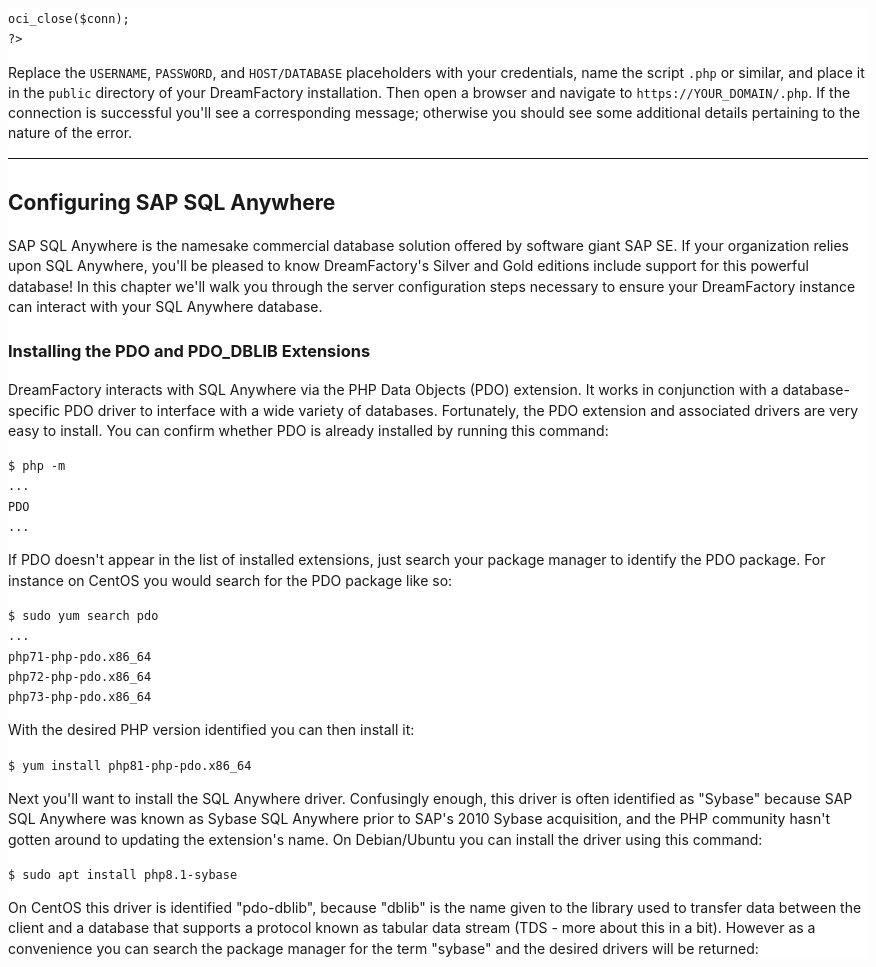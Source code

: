 	oci_close($conn);
	?>

Replace the `USERNAME`, `PASSWORD`, and `HOST/DATABASE` placeholders with your credentials, name the script `.php` or similar, and place it in the `public` directory of your DreamFactory installation. Then open a browser and navigate to `https://YOUR_DOMAIN/.php`. If the connection is successful you'll see a corresponding message; otherwise you should see some additional details pertaining to the nature of the error.

---
## Configuring SAP SQL Anywhere

SAP SQL Anywhere is the namesake commercial database solution offered by software giant SAP SE. If your organization relies upon SQL Anywhere, you'll be pleased to know DreamFactory's Silver and Gold editions include support for this powerful database! In this chapter we'll walk you through the server configuration steps necessary to ensure your DreamFactory instance can interact with your SQL Anywhere database.

### Installing the PDO and PDO_DBLIB Extensions

DreamFactory interacts with SQL Anywhere via the PHP Data Objects (PDO) extension. It works in conjunction with a database-specific PDO driver to interface with a wide variety of databases. Fortunately, the PDO extension and associated drivers are very easy to install. You can confirm whether PDO is already installed by running this command:

    $ php -m
    ...
    PDO
    ...

If PDO doesn't appear in the list of installed extensions, just search your package manager to identify the PDO package. For instance on CentOS you would search for the PDO package like so:

    $ sudo yum search pdo
    ...
    php71-php-pdo.x86_64
    php72-php-pdo.x86_64
    php73-php-pdo.x86_64

With the desired PHP version identified you can then install it:

    $ yum install php81-php-pdo.x86_64

Next you'll want to install the SQL Anywhere driver. Confusingly enough, this driver is often identified as "Sybase" because SAP SQL Anywhere was known as Sybase SQL Anywhere prior to SAP's 2010 Sybase acquisition, and the PHP community hasn't gotten around to updating the extension's name. On Debian/Ubuntu you can install the driver using this command:

    $ sudo apt install php8.1-sybase

On CentOS this driver is identified "pdo-dblib", because "dblib" is the name given to the library used to transfer data between the client and a database that supports a protocol known as tabular data stream (TDS - more about this in a bit). However as a convenience you can search the package manager for the term "sybase" and the desired drivers will be returned:
